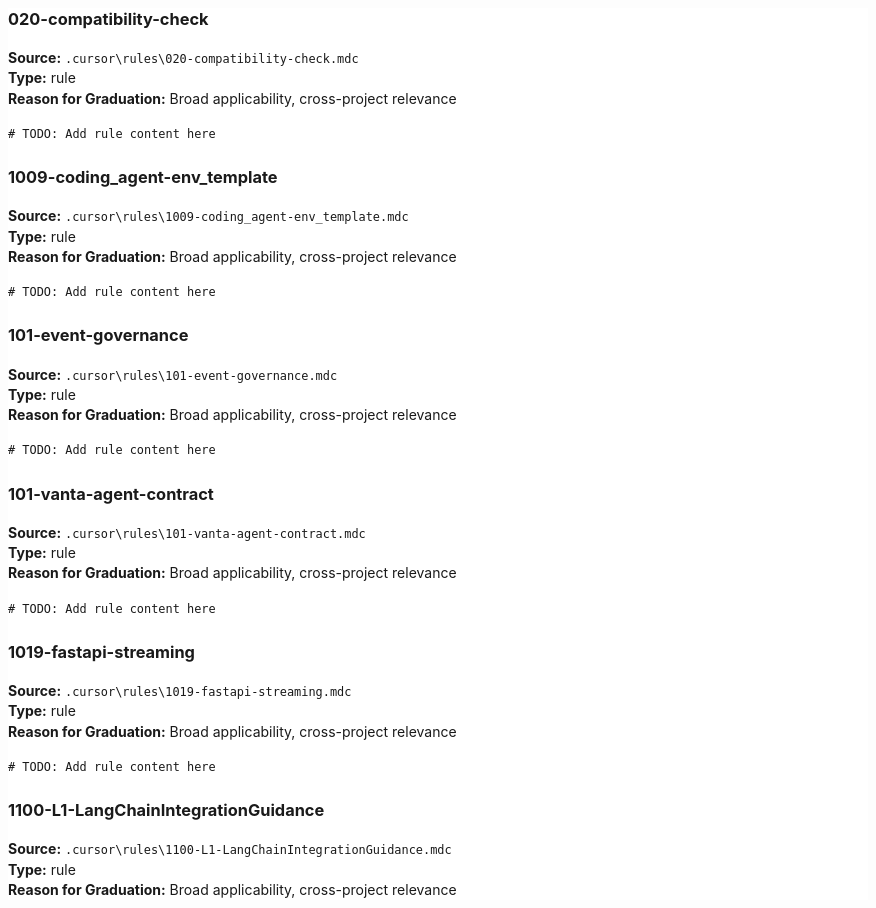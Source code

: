 
### 020-compatibility-check

**Source:** `.cursor\rules\020-compatibility-check.mdc`  
**Type:** rule  
**Reason for Graduation:** Broad applicability, cross-project relevance

```
# TODO: Add rule content here
```


### 1009-coding_agent-env_template

**Source:** `.cursor\rules\1009-coding_agent-env_template.mdc`  
**Type:** rule  
**Reason for Graduation:** Broad applicability, cross-project relevance

```
# TODO: Add rule content here
```


### 101-event-governance

**Source:** `.cursor\rules\101-event-governance.mdc`  
**Type:** rule  
**Reason for Graduation:** Broad applicability, cross-project relevance

```
# TODO: Add rule content here
```


### 101-vanta-agent-contract

**Source:** `.cursor\rules\101-vanta-agent-contract.mdc`  
**Type:** rule  
**Reason for Graduation:** Broad applicability, cross-project relevance

```
# TODO: Add rule content here
```


### 1019-fastapi-streaming

**Source:** `.cursor\rules\1019-fastapi-streaming.mdc`  
**Type:** rule  
**Reason for Graduation:** Broad applicability, cross-project relevance

```
# TODO: Add rule content here
```


### 1100-L1-LangChainIntegrationGuidance

**Source:** `.cursor\rules\1100-L1-LangChainIntegrationGuidance.mdc`  
**Type:** rule  
**Reason for Graduation:** Broad applicability, cross-project relevance
